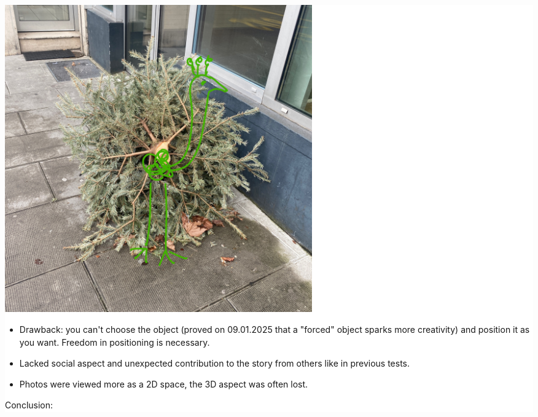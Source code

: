 <img src="/research/photos/2025-01-10/test1-5.jpg" width="500" />

- Drawback: you can't choose the object (proved on 09.01.2025 that a "forced" object sparks more creativity) and position it as you want. Freedom in positioning is necessary.

- Lacked social aspect and unexpected contribution to the story from others like in previous tests.

- Photos were viewed more as a 2D space, the 3D aspect was often lost.

Conclusion:
